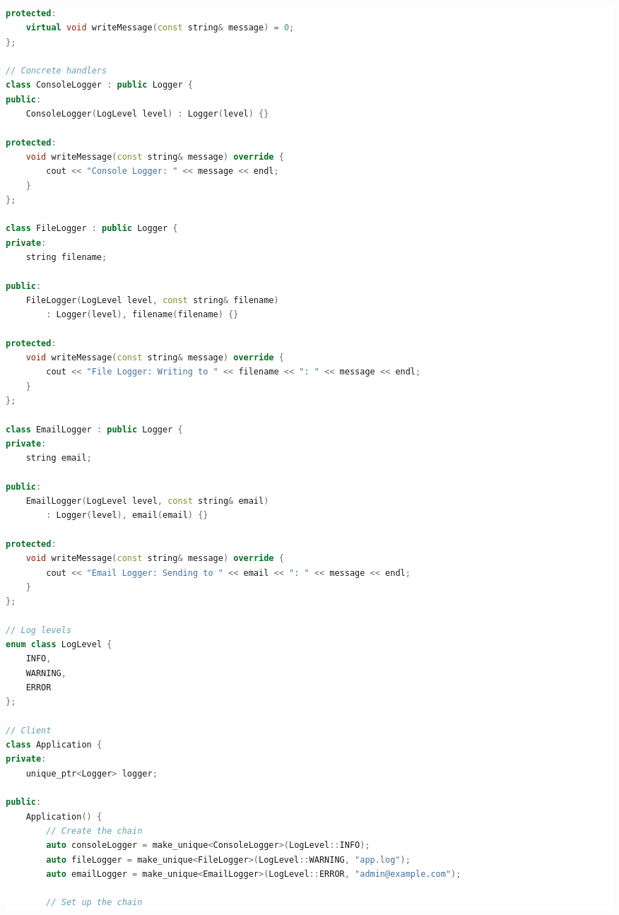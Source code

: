 ```cpp
protected:
    virtual void writeMessage(const string& message) = 0;
};

// Concrete handlers
class ConsoleLogger : public Logger {
public:
    ConsoleLogger(LogLevel level) : Logger(level) {}
    
protected:
    void writeMessage(const string& message) override {
        cout << "Console Logger: " << message << endl;
    }
};

class FileLogger : public Logger {
private:
    string filename;
    
public:
    FileLogger(LogLevel level, const string& filename) 
        : Logger(level), filename(filename) {}
    
protected:
    void writeMessage(const string& message) override {
        cout << "File Logger: Writing to " << filename << ": " << message << endl;
    }
};

class EmailLogger : public Logger {
private:
    string email;
    
public:
    EmailLogger(LogLevel level, const string& email) 
        : Logger(level), email(email) {}
    
protected:
    void writeMessage(const string& message) override {
        cout << "Email Logger: Sending to " << email << ": " << message << endl;
    }
};

// Log levels
enum class LogLevel {
    INFO,
    WARNING,
    ERROR
};

// Client
class Application {
private:
    unique_ptr<Logger> logger;
    
public:
    Application() {
        // Create the chain
        auto consoleLogger = make_unique<ConsoleLogger>(LogLevel::INFO);
        auto fileLogger = make_unique<FileLogger>(LogLevel::WARNING, "app.log");
        auto emailLogger = make_unique<EmailLogger>(LogLevel::ERROR, "admin@example.com");
        
        // Set up the chain
```